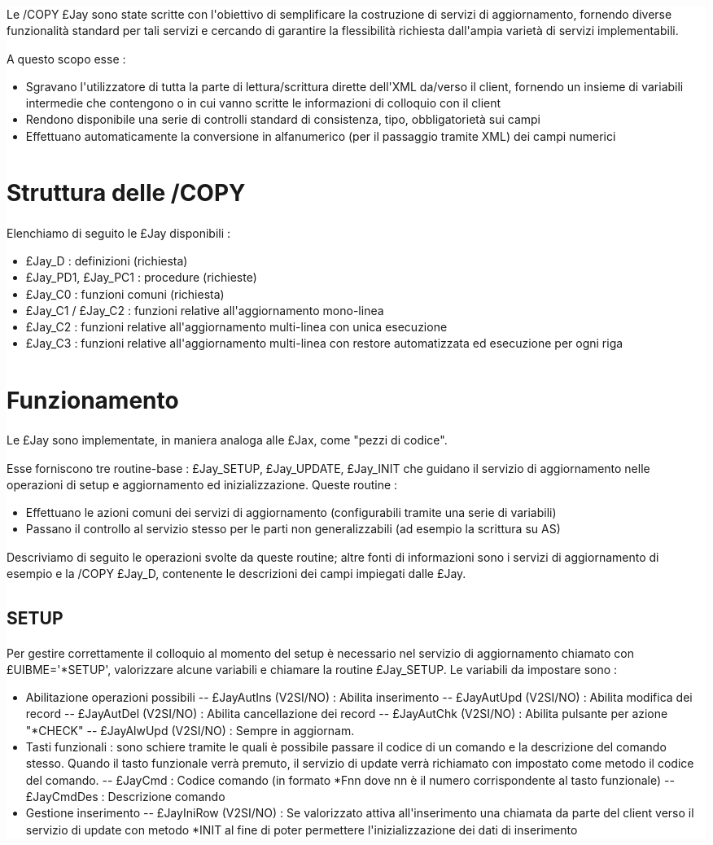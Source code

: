 Le /COPY £Jay sono state scritte con l'obiettivo di semplificare la costruzione di servizi di aggiornamento, fornendo diverse funzionalità standard per tali servizi e cercando di garantire la flessibilità richiesta dall'ampia varietà di servizi implementabili.

A questo scopo esse : 

- Sgravano l'utilizzatore di tutta la parte di lettura/scrittura dirette dell'XML da/verso il client, fornendo un insieme di variabili intermedie che contengono o in cui vanno scritte le informazioni di colloquio con il client
- Rendono disponibile una serie di controlli standard di consistenza, tipo, obbligatorietà sui campi
- Effettuano automaticamente la conversione in alfanumerico (per il passaggio tramite XML) dei campi numerici


# Struttura delle /COPY
Elenchiamo di seguito le £Jay disponibili : 

- £Jay_D :  definizioni (richiesta)
- £Jay_PD1, £Jay_PC1 :  procedure (richieste)
- £Jay_C0 :  funzioni comuni (richiesta)
- £Jay_C1 / £Jay_C2 :  funzioni relative all'aggiornamento mono-linea
- £Jay_C2 :  funzioni relative all'aggiornamento multi-linea con unica esecuzione
- £Jay_C3 :  funzioni relative all'aggiornamento multi-linea con restore automatizzata ed esecuzione per ogni riga


# Funzionamento
Le £Jay sono implementate, in maniera analoga alle £Jax, come "pezzi di codice".

Esse forniscono tre routine-base :  £Jay_SETUP, £Jay_UPDATE, £Jay_INIT che guidano il servizio di aggiornamento nelle operazioni di setup e aggiornamento ed inizializzazione. Queste routine : 

- Effettuano le azioni comuni dei servizi di aggiornamento (configurabili tramite una serie di variabili)
- Passano il controllo al servizio stesso per le parti non generalizzabili (ad esempio la scrittura su AS)


Descriviamo di seguito le operazioni svolte da queste routine; altre fonti di informazioni sono i servizi di aggiornamento di esempio e la /COPY £Jay_D, contenente le descrizioni dei campi impiegati dalle £Jay.

## SETUP
Per gestire correttamente il colloquio al momento del setup è necessario nel servizio di aggiornamento chiamato con £UIBME='\*SETUP', valorizzare alcune variabili e chiamare la routine £Jay_SETUP.
Le variabili da impostare sono : 

- Abilitazione operazioni possibili
-- £JayAutIns (V2SI/NO) :  Abilita inserimento
-- £JayAutUpd (V2SI/NO) :  Abilita modifica dei record
-- £JayAutDel (V2SI/NO) :  Abilita cancellazione dei record
-- £JayAutChk (V2SI/NO) :  Abilita pulsante per azione "\*CHECK"
-- £JayAlwUpd (V2SI/NO) :  Sempre in aggiornam.
- Tasti funzionali :  sono schiere tramite le quali è possibile passare il codice di un comando  e la descrizione del comando stesso. Quando il tasto funzionale verrà premuto, il servizio di update verrà richiamato con impostato come metodo il codice del comando.
-- £JayCmd :  Codice comando (in formato \*Fnn dove nn è il numero corrispondente al tasto funzionale)
-- £JayCmdDes :  Descrizione comando
- Gestione inserimento
-- £JayIniRow (V2SI/NO) :  Se valorizzato attiva all'inserimento una chiamata da parte del client verso il servizio di update con metodo \*INIT al fine di poter permettere l'inizializzazione dei dati di inserimento